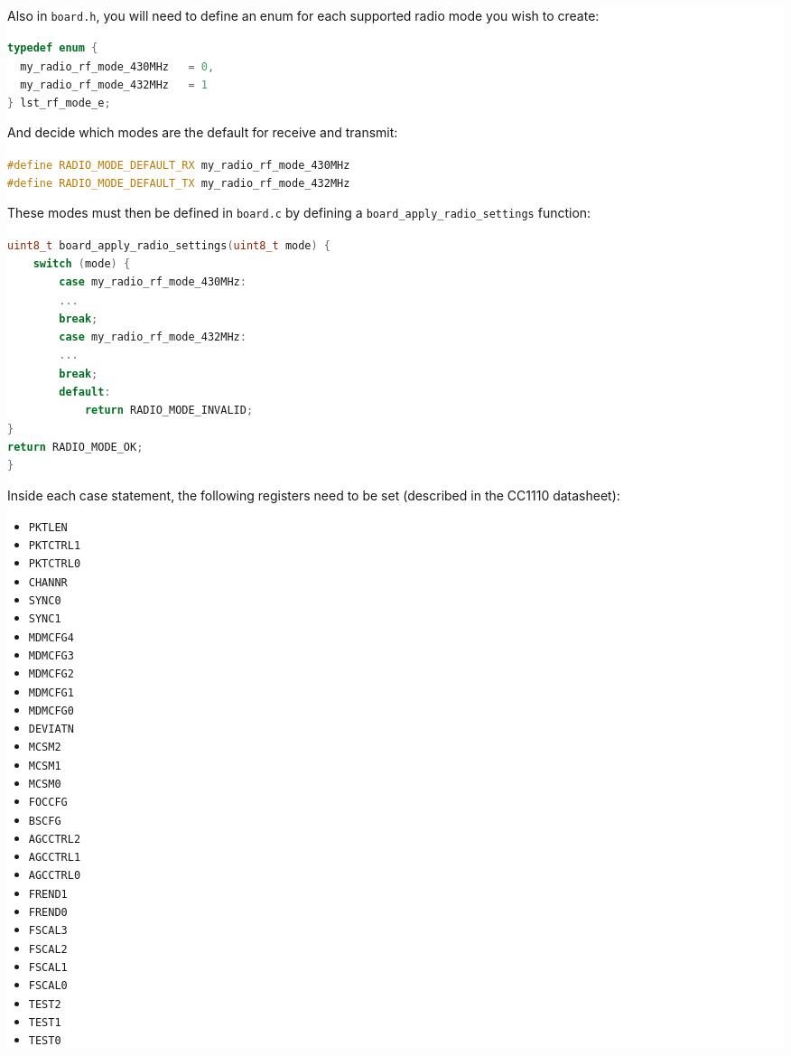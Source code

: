 Also in `board.h`, you will need to define an enum for each supported radio
mode you wish to create:

```cpp
typedef enum {
  my_radio_rf_mode_430MHz   = 0,
  my_radio_rf_mode_432MHz   = 1
} lst_rf_mode_e;
```

And decide which modes are the default for receive and transmit:

```cpp
#define RADIO_MODE_DEFAULT_RX my_radio_rf_mode_430MHz
#define RADIO_MODE_DEFAULT_TX my_radio_rf_mode_432MHz
```

These modes must then be defined in `board.c` by defining a
`board_apply_radio_settings` function:

```cpp
uint8_t board_apply_radio_settings(uint8_t mode) {
	switch (mode) {
		case my_radio_rf_mode_430MHz:
		...
		break;
		case my_radio_rf_mode_432MHz:
		...
		break;
		default:
			return RADIO_MODE_INVALID;
}
return RADIO_MODE_OK;
}
```

Inside each case statement, the following registers need to be set (described
in the CC1110 datasheet):

- `PKTLEN`
- `PKTCTRL1`
- `PKTCTRL0`
- `CHANNR`
- `SYNC0`
- `SYNC1`
- `MDMCFG4`
- `MDMCFG3`
- `MDMCFG2`
- `MDMCFG1`
- `MDMCFG0`
- `DEVIATN`
- `MCSM2`
- `MCSM1`
- `MCSM0`
- `FOCCFG`
- `BSCFG`
- `AGCCTRL2`
- `AGCCTRL1`
- `AGCCTRL0`
- `FREND1`
- `FREND0`
- `FSCAL3`
- `FSCAL2`
- `FSCAL1`
- `FSCAL0`
- `TEST2`
- `TEST1`
- `TEST0`